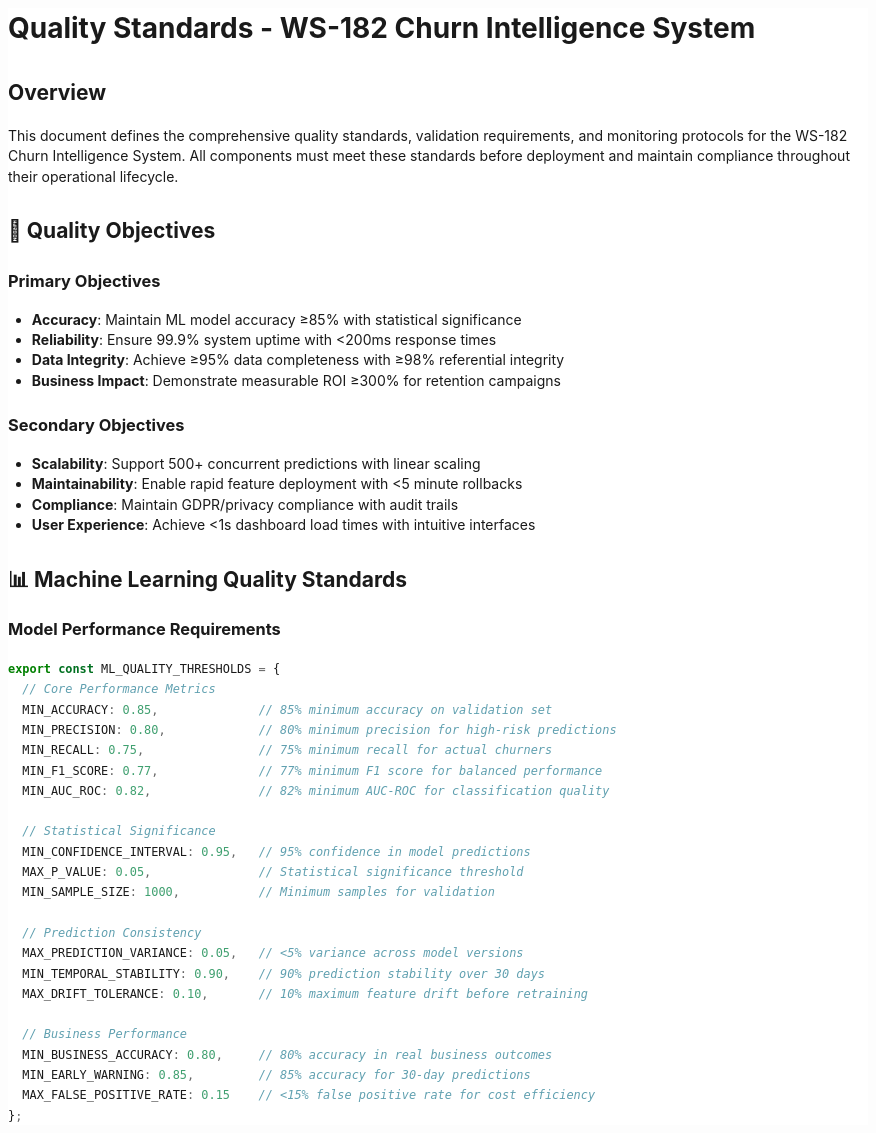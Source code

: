 # Quality Standards - WS-182 Churn Intelligence System

## Overview

This document defines the comprehensive quality standards, validation requirements, and monitoring protocols for the WS-182 Churn Intelligence System. All components must meet these standards before deployment and maintain compliance throughout their operational lifecycle.

## 🎯 Quality Objectives

### Primary Objectives
- **Accuracy**: Maintain ML model accuracy ≥85% with statistical significance
- **Reliability**: Ensure 99.9% system uptime with <200ms response times
- **Data Integrity**: Achieve ≥95% data completeness with ≥98% referential integrity
- **Business Impact**: Demonstrate measurable ROI ≥300% for retention campaigns

### Secondary Objectives  
- **Scalability**: Support 500+ concurrent predictions with linear scaling
- **Maintainability**: Enable rapid feature deployment with <5 minute rollbacks
- **Compliance**: Maintain GDPR/privacy compliance with audit trails
- **User Experience**: Achieve <1s dashboard load times with intuitive interfaces

## 📊 Machine Learning Quality Standards

### Model Performance Requirements

```typescript
export const ML_QUALITY_THRESHOLDS = {
  // Core Performance Metrics
  MIN_ACCURACY: 0.85,              // 85% minimum accuracy on validation set
  MIN_PRECISION: 0.80,             // 80% minimum precision for high-risk predictions
  MIN_RECALL: 0.75,                // 75% minimum recall for actual churners
  MIN_F1_SCORE: 0.77,              // 77% minimum F1 score for balanced performance
  MIN_AUC_ROC: 0.82,               // 82% minimum AUC-ROC for classification quality
  
  // Statistical Significance
  MIN_CONFIDENCE_INTERVAL: 0.95,   // 95% confidence in model predictions
  MAX_P_VALUE: 0.05,               // Statistical significance threshold
  MIN_SAMPLE_SIZE: 1000,           // Minimum samples for validation
  
  // Prediction Consistency
  MAX_PREDICTION_VARIANCE: 0.05,   // <5% variance across model versions
  MIN_TEMPORAL_STABILITY: 0.90,    // 90% prediction stability over 30 days
  MAX_DRIFT_TOLERANCE: 0.10,       // 10% maximum feature drift before retraining
  
  // Business Performance
  MIN_BUSINESS_ACCURACY: 0.80,     // 80% accuracy in real business outcomes
  MIN_EARLY_WARNING: 0.85,         // 85% accuracy for 30-day predictions
  MAX_FALSE_POSITIVE_RATE: 0.15    // <15% false positive rate for cost efficiency
};
```
